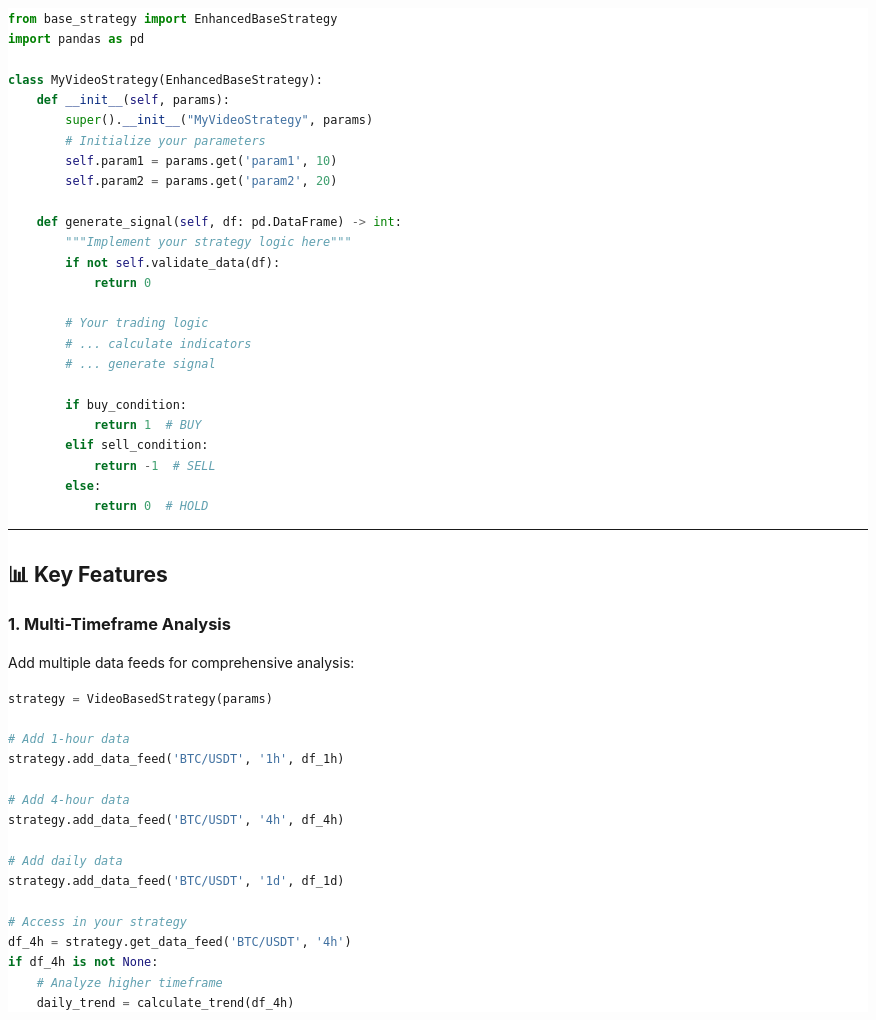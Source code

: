 ```python
from base_strategy import EnhancedBaseStrategy
import pandas as pd

class MyVideoStrategy(EnhancedBaseStrategy):
    def __init__(self, params):
        super().__init__("MyVideoStrategy", params)
        # Initialize your parameters
        self.param1 = params.get('param1', 10)
        self.param2 = params.get('param2', 20)
    
    def generate_signal(self, df: pd.DataFrame) -> int:
        """Implement your strategy logic here"""
        if not self.validate_data(df):
            return 0
        
        # Your trading logic
        # ... calculate indicators
        # ... generate signal
        
        if buy_condition:
            return 1  # BUY
        elif sell_condition:
            return -1  # SELL
        else:
            return 0  # HOLD
```

---

## 📊 Key Features

### 1. Multi-Timeframe Analysis

Add multiple data feeds for comprehensive analysis:

```python
strategy = VideoBasedStrategy(params)

# Add 1-hour data
strategy.add_data_feed('BTC/USDT', '1h', df_1h)

# Add 4-hour data
strategy.add_data_feed('BTC/USDT', '4h', df_4h)

# Add daily data
strategy.add_data_feed('BTC/USDT', '1d', df_1d)

# Access in your strategy
df_4h = strategy.get_data_feed('BTC/USDT', '4h')
if df_4h is not None:
    # Analyze higher timeframe
    daily_trend = calculate_trend(df_4h)
```
